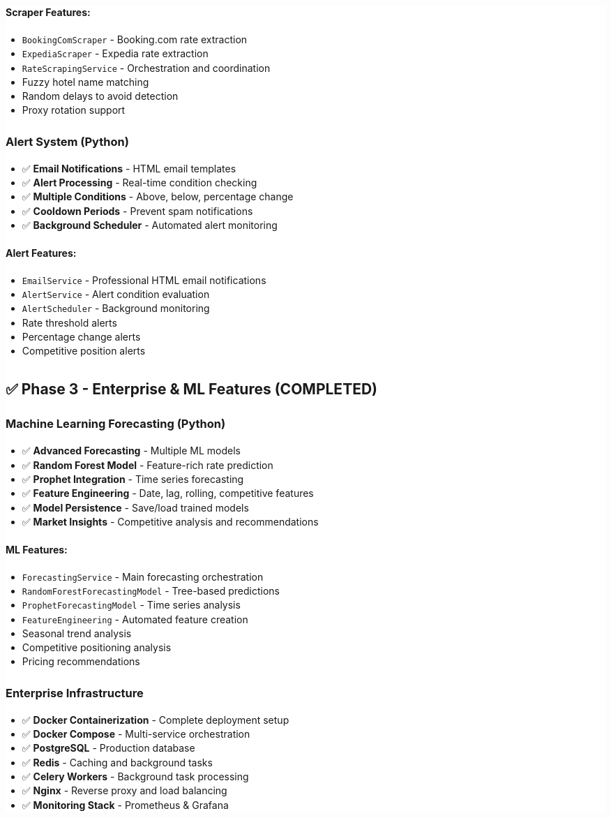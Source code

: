#### Scraper Features:
- `BookingComScraper` - Booking.com rate extraction
- `ExpediaScraper` - Expedia rate extraction
- `RateScrapingService` - Orchestration and coordination
- Fuzzy hotel name matching
- Random delays to avoid detection
- Proxy rotation support

### **Alert System (Python)**
- ✅ **Email Notifications** - HTML email templates
- ✅ **Alert Processing** - Real-time condition checking
- ✅ **Multiple Conditions** - Above, below, percentage change
- ✅ **Cooldown Periods** - Prevent spam notifications
- ✅ **Background Scheduler** - Automated alert monitoring

#### Alert Features:
- `EmailService` - Professional HTML email notifications
- `AlertService` - Alert condition evaluation
- `AlertScheduler` - Background monitoring
- Rate threshold alerts
- Percentage change alerts
- Competitive position alerts

## ✅ Phase 3 - Enterprise & ML Features (COMPLETED)

### **Machine Learning Forecasting (Python)**
- ✅ **Advanced Forecasting** - Multiple ML models
- ✅ **Random Forest Model** - Feature-rich rate prediction
- ✅ **Prophet Integration** - Time series forecasting
- ✅ **Feature Engineering** - Date, lag, rolling, competitive features
- ✅ **Model Persistence** - Save/load trained models
- ✅ **Market Insights** - Competitive analysis and recommendations

#### ML Features:
- `ForecastingService` - Main forecasting orchestration
- `RandomForestForecastingModel` - Tree-based predictions
- `ProphetForecastingModel` - Time series analysis
- `FeatureEngineering` - Automated feature creation
- Seasonal trend analysis
- Competitive positioning analysis
- Pricing recommendations

### **Enterprise Infrastructure**
- ✅ **Docker Containerization** - Complete deployment setup
- ✅ **Docker Compose** - Multi-service orchestration
- ✅ **PostgreSQL** - Production database
- ✅ **Redis** - Caching and background tasks
- ✅ **Celery Workers** - Background task processing
- ✅ **Nginx** - Reverse proxy and load balancing
- ✅ **Monitoring Stack** - Prometheus & Grafana

